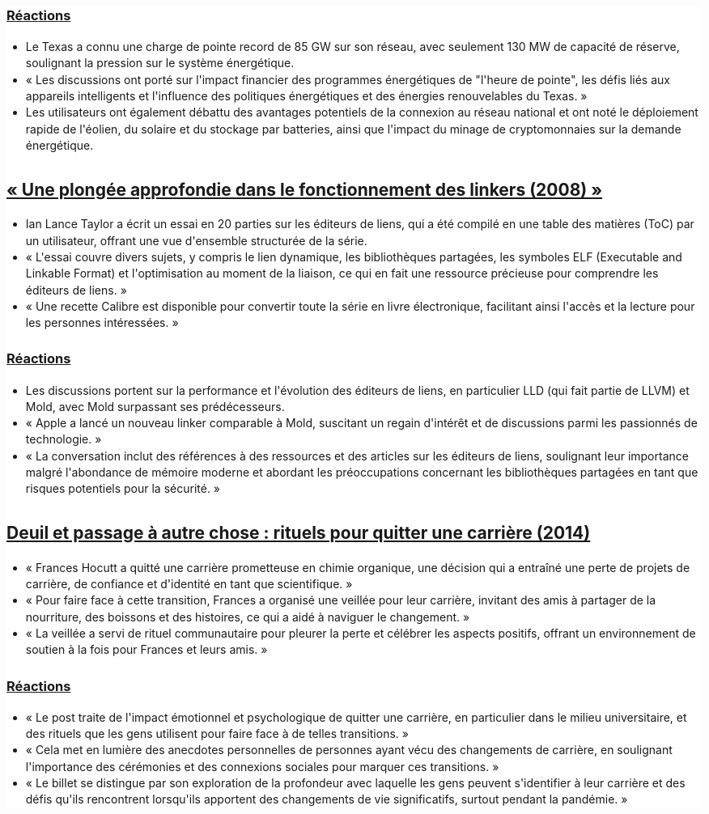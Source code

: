 ### [Réactions](https://news.ycombinator.com/item?id=41313290)

- Le Texas a connu une charge de pointe record de 85 GW sur son réseau, avec seulement 130 MW de capacité de réserve, soulignant la pression sur le système énergétique.
- « Les discussions ont porté sur l'impact financier des programmes énergétiques de "l'heure de pointe", les défis liés aux appareils intelligents et l'influence des politiques énergétiques et des énergies renouvelables du Texas. »
- Les utilisateurs ont également débattu des avantages potentiels de la connexion au réseau national et ont noté le déploiement rapide de l'éolien, du solaire et du stockage par batteries, ainsi que l'impact du minage de cryptomonnaies sur la demande énergétique.

## [« Une plongée approfondie dans le fonctionnement des linkers (2008) »](https://lwn.net/Articles/276782/)

- Ian Lance Taylor a écrit un essai en 20 parties sur les éditeurs de liens, qui a été compilé en une table des matières (ToC) par un utilisateur, offrant une vue d'ensemble structurée de la série.
- « L'essai couvre divers sujets, y compris le lien dynamique, les bibliothèques partagées, les symboles ELF (Executable and Linkable Format) et l'optimisation au moment de la liaison, ce qui en fait une ressource précieuse pour comprendre les éditeurs de liens. »
- « Une recette Calibre est disponible pour convertir toute la série en livre électronique, facilitant ainsi l'accès et la lecture pour les personnes intéressées. »

### [Réactions](https://news.ycombinator.com/item?id=41316342)

- Les discussions portent sur la performance et l'évolution des éditeurs de liens, en particulier LLD (qui fait partie de LLVM) et Mold, avec Mold surpassant ses prédécesseurs.
- « Apple a lancé un nouveau linker comparable à Mold, suscitant un regain d'intérêt et de discussions parmi les passionnés de technologie. »
- « La conversation inclut des références à des ressources et des articles sur les éditeurs de liens, soulignant leur importance malgré l'abondance de mémoire moderne et abordant les préoccupations concernant les bibliothèques partagées en tant que risques potentiels pour la sécurité. »

## [Deuil et passage à autre chose : rituels pour quitter une carrière (2014)](https://franceshocutt.com/2014/09/10/on-mourning-and-moving-on-rituals-for-leaving-a-career/)

- « Frances Hocutt a quitté une carrière prometteuse en chimie organique, une décision qui a entraîné une perte de projets de carrière, de confiance et d'identité en tant que scientifique. »
- « Pour faire face à cette transition, Frances a organisé une veillée pour leur carrière, invitant des amis à partager de la nourriture, des boissons et des histoires, ce qui a aidé à naviguer le changement. »
- « La veillée a servi de rituel communautaire pour pleurer la perte et célébrer les aspects positifs, offrant un environnement de soutien à la fois pour Frances et leurs amis. »

### [Réactions](https://news.ycombinator.com/item?id=41317280)

- « Le post traite de l'impact émotionnel et psychologique de quitter une carrière, en particulier dans le milieu universitaire, et des rituels que les gens utilisent pour faire face à de telles transitions. »
- « Cela met en lumière des anecdotes personnelles de personnes ayant vécu des changements de carrière, en soulignant l'importance des cérémonies et des connexions sociales pour marquer ces transitions. »
- « Le billet se distingue par son exploration de la profondeur avec laquelle les gens peuvent s'identifier à leur carrière et des défis qu'ils rencontrent lorsqu'ils apportent des changements de vie significatifs, surtout pendant la pandémie. »
